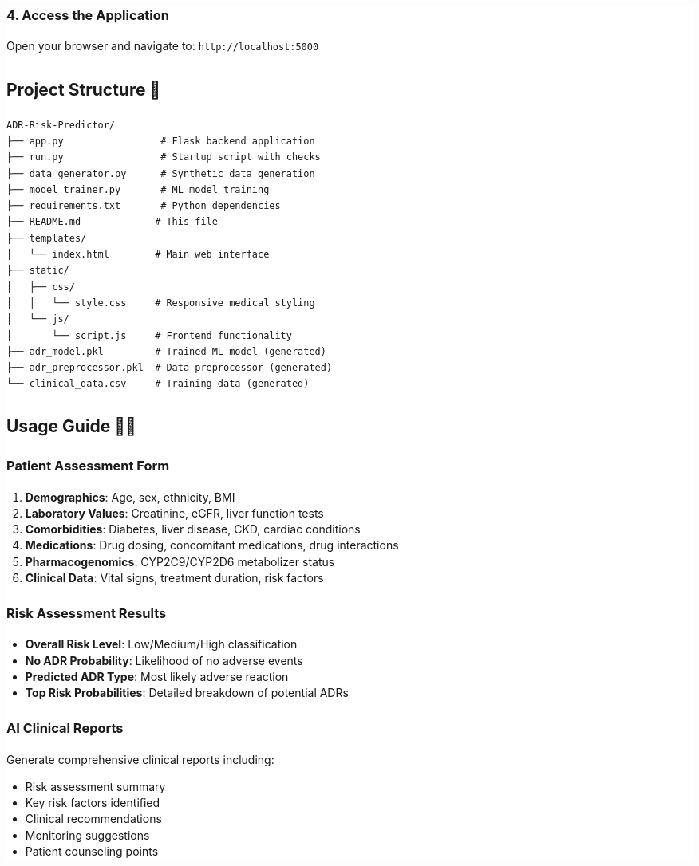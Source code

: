 ### 4. Access the Application
Open your browser and navigate to: `http://localhost:5000`

## Project Structure 📁

```
ADR-Risk-Predictor/
├── app.py                 # Flask backend application
├── run.py                 # Startup script with checks
├── data_generator.py      # Synthetic data generation
├── model_trainer.py       # ML model training
├── requirements.txt       # Python dependencies
├── README.md             # This file
├── templates/
│   └── index.html        # Main web interface
├── static/
│   ├── css/
│   │   └── style.css     # Responsive medical styling
│   └── js/
│       └── script.js     # Frontend functionality
├── adr_model.pkl         # Trained ML model (generated)
├── adr_preprocessor.pkl  # Data preprocessor (generated)
└── clinical_data.csv     # Training data (generated)
```

## Usage Guide 👩‍⚕️

### Patient Assessment Form

1. **Demographics**: Age, sex, ethnicity, BMI
2. **Laboratory Values**: Creatinine, eGFR, liver function tests
3. **Comorbidities**: Diabetes, liver disease, CKD, cardiac conditions
4. **Medications**: Drug dosing, concomitant medications, drug interactions
5. **Pharmacogenomics**: CYP2C9/CYP2D6 metabolizer status
6. **Clinical Data**: Vital signs, treatment duration, risk factors

### Risk Assessment Results

- **Overall Risk Level**: Low/Medium/High classification
- **No ADR Probability**: Likelihood of no adverse events
- **Predicted ADR Type**: Most likely adverse reaction
- **Top Risk Probabilities**: Detailed breakdown of potential ADRs

### AI Clinical Reports

Generate comprehensive clinical reports including:
- Risk assessment summary
- Key risk factors identified
- Clinical recommendations
- Monitoring suggestions
- Patient counseling points
